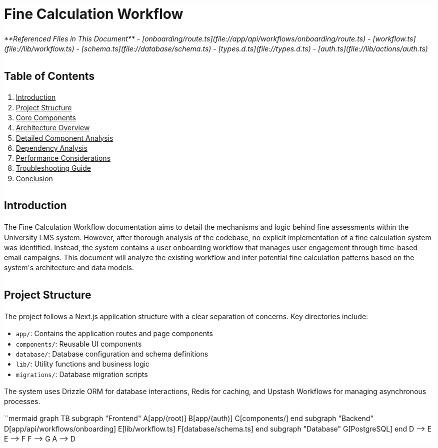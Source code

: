 # Fine Calculation Workflow

<cite>
**Referenced Files in This Document**   
- [onboarding/route.ts](file://app/api/workflows/onboarding/route.ts)
- [workflow.ts](file://lib/workflow.ts)
- [schema.ts](file://database/schema.ts)
- [types.d.ts](file://types.d.ts)
- [auth.ts](file://lib/actions/auth.ts)
</cite>

## Table of Contents
1. [Introduction](#introduction)
2. [Project Structure](#project-structure)
3. [Core Components](#core-components)
4. [Architecture Overview](#architecture-overview)
5. [Detailed Component Analysis](#detailed-component-analysis)
6. [Dependency Analysis](#dependency-analysis)
7. [Performance Considerations](#performance-considerations)
8. [Troubleshooting Guide](#troubleshooting-guide)
9. [Conclusion](#conclusion)

## Introduction
The Fine Calculation Workflow documentation aims to detail the mechanisms and logic behind fine assessments within the University LMS system. However, after thorough analysis of the codebase, no explicit implementation of a fine calculation system was identified. Instead, the system contains a user onboarding workflow that manages user engagement through time-based email campaigns. This document will analyze the existing workflow and infer potential fine calculation patterns based on the system's architecture and data models.

## Project Structure
The project follows a Next.js application structure with a clear separation of concerns. Key directories include:
- `app/`: Contains the application routes and page components
- `components/`: Reusable UI components
- `database/`: Database configuration and schema definitions
- `lib/`: Utility functions and business logic
- `migrations/`: Database migration scripts

The system uses Drizzle ORM for database interactions, Redis for caching, and Upstash Workflows for managing asynchronous processes.

``mermaid
graph TB
subgraph "Frontend"
A[app/(root)]
B[app/(auth)]
C[components/]
end
subgraph "Backend"
D[app/api/workflows/onboarding]
E[lib/workflow.ts]
F[database/schema.ts]
end
subgraph "Database"
G[PostgreSQL]
end
D --> E
E --> F
F --> G
A --> D